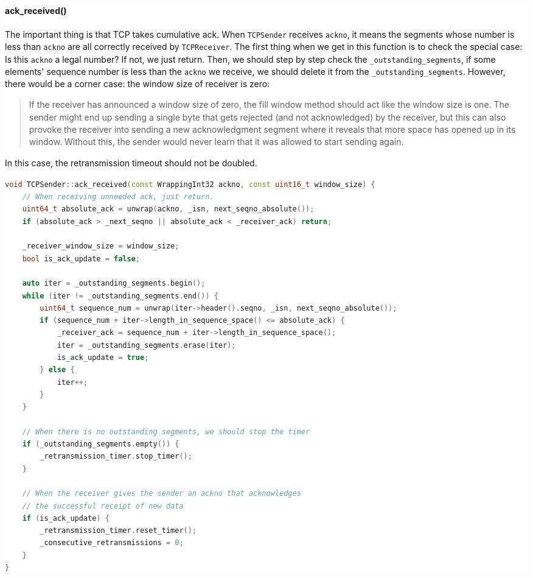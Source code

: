 ```c++
```
#### ack_received()
The important thing is that TCP takes cumulative ack. When `TCPSender` receives
`ackno`, it means the segments whose number is less than `ackno` are all correctly
received by `TCPReceiver`.
The first thing when we get in this function is to check the special case: Is this
`ackno` a legal number? If not, we just return.
Then, we should step by step check the `_outstanding_segments`, if some elements'
sequence number is less than the `ackno` we receive, we should delete it from the
`_outstanding_segments`. However, there would be a corner case: the window size of 
receiver is zero:
> If the receiver has announced a window size of zero, the fill window method should
> act like the window size is one. The sender might end up sending a single byte that 
> gets rejected (and not acknowledged) by the receiver, but this can also provoke the 
> receiver into sending a new acknowledgment segment where it reveals that more space
> has opened up in its window. Without this, the sender would never learn that it was 
> allowed to start sending again.

In this case, the retransmission timeout should not be doubled.
```c++
void TCPSender::ack_received(const WrappingInt32 ackno, const uint16_t window_size) {
    // When receiving unneeded ack, just return.
    uint64_t absolute_ack = unwrap(ackno, _isn, next_seqno_absolute());
    if (absolute_ack > _next_seqno || absolute_ack < _receiver_ack) return;

    _receiver_window_size = window_size;
    bool is_ack_update = false;

    auto iter = _outstanding_segments.begin();
    while (iter != _outstanding_segments.end()) {
        uint64_t sequence_num = unwrap(iter->header().seqno, _isn, next_seqno_absolute());
        if (sequence_num + iter->length_in_sequence_space() <= absolute_ack) {
            _receiver_ack = sequence_num + iter->length_in_sequence_space();
            iter = _outstanding_segments.erase(iter);
            is_ack_update = true;
        } else {
            iter++;
        }
    }

    // When there is no outstanding segments, we should stop the timer
    if (_outstanding_segments.empty()) {
        _retransmission_timer.stop_timer();
    }

    // When the receiver gives the sender an ackno that acknowledges
    // the successful receipt of new data
    if (is_ack_update) {
        _retransmission_timer.reset_timer();
        _consecutive_retransmissions = 0;
    }
}
```
